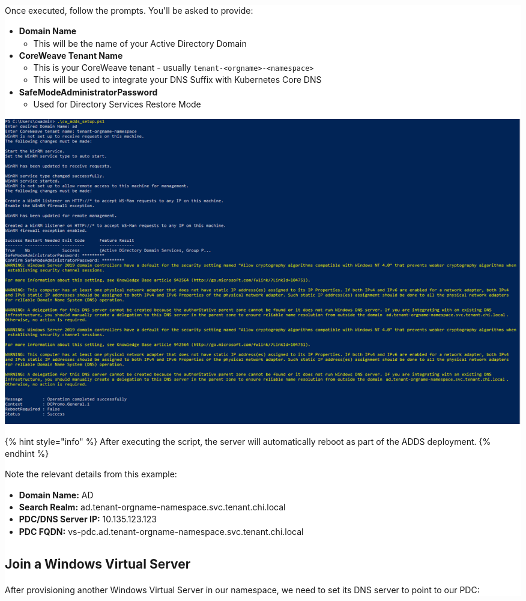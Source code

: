 Once executed, follow the prompts. You'll be asked to provide:

* **Domain Name**
  * This will be the name of your Active Directory Domain
* **CoreWeave Tenant Name**
  * This is your CoreWeave tenant - usually `tenant-<orgname>-<namespace>`
  * This will be used to integrate your DNS Suffix with Kubernetes Core DNS
* **SafeModeAdministratorPassword**
  * Used for Directory Services Restore Mode

![](<../../../../.gitbook/assets/image (9).png>)

{% hint style="info" %}
After executing the script, the server will automatically reboot as part of the ADDS deployment.
{% endhint %}

Note the relevant details from this example:

* **Domain Name:** AD
* **Search Realm:** ad.tenant-orgname-namespace.svc.tenant.chi.local
* **PDC/DNS Server IP:** 10.135.123.123
* **PDC FQDN:** vs-pdc.ad.tenant-orgname-namespace.svc.tenant.chi.local

## Join a Windows Virtual Server

After provisioning another Windows Virtual Server in our namespace, we need to set its DNS server to point to our PDC:
